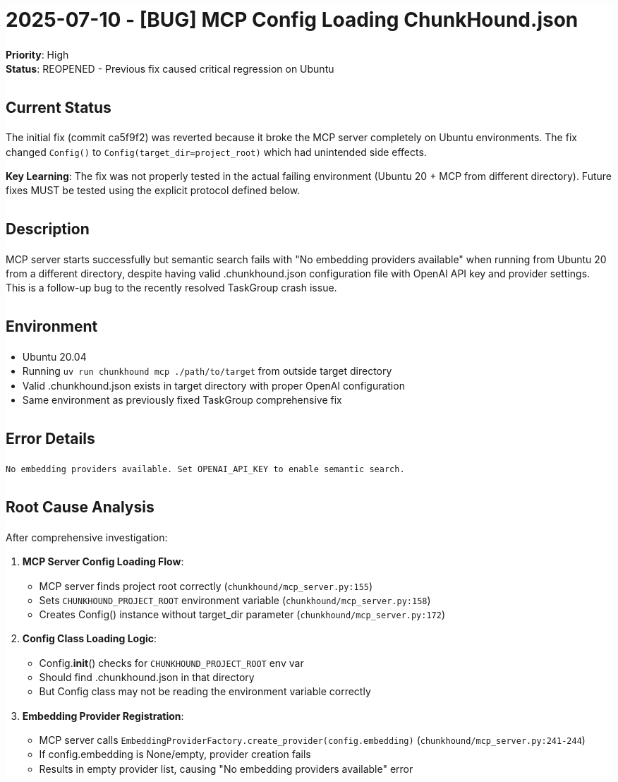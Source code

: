# 2025-07-10 - [BUG] MCP Config Loading ChunkHound.json

**Priority**: High  
**Status**: REOPENED - Previous fix caused critical regression on Ubuntu

## Current Status

The initial fix (commit ca5f9f2) was reverted because it broke the MCP server completely on Ubuntu environments. The fix changed `Config()` to `Config(target_dir=project_root)` which had unintended side effects. 

**Key Learning**: The fix was not properly tested in the actual failing environment (Ubuntu 20 + MCP from different directory). Future fixes MUST be tested using the explicit protocol defined below.

## Description

MCP server starts successfully but semantic search fails with "No embedding providers available" when running from Ubuntu 20 from a different directory, despite having valid .chunkhound.json configuration file with OpenAI API key and provider settings. This is a follow-up bug to the recently resolved TaskGroup crash issue.

## Environment

- Ubuntu 20.04 
- Running `uv run chunkhound mcp ./path/to/target` from outside target directory
- Valid .chunkhound.json exists in target directory with proper OpenAI configuration
- Same environment as previously fixed TaskGroup comprehensive fix

## Error Details

```
No embedding providers available. Set OPENAI_API_KEY to enable semantic search.
```

## Root Cause Analysis

After comprehensive investigation:

1. **MCP Server Config Loading Flow**:
   - MCP server finds project root correctly (`chunkhound/mcp_server.py:155`)
   - Sets `CHUNKHOUND_PROJECT_ROOT` environment variable (`chunkhound/mcp_server.py:158`)
   - Creates Config() instance without target_dir parameter (`chunkhound/mcp_server.py:172`)

2. **Config Class Loading Logic**:
   - Config.__init__() checks for `CHUNKHOUND_PROJECT_ROOT` env var
   - Should find .chunkhound.json in that directory
   - But Config class may not be reading the environment variable correctly

3. **Embedding Provider Registration**:
   - MCP server calls `EmbeddingProviderFactory.create_provider(config.embedding)` (`chunkhound/mcp_server.py:241-244`)
   - If config.embedding is None/empty, provider creation fails
   - Results in empty provider list, causing "No embedding providers available" error
